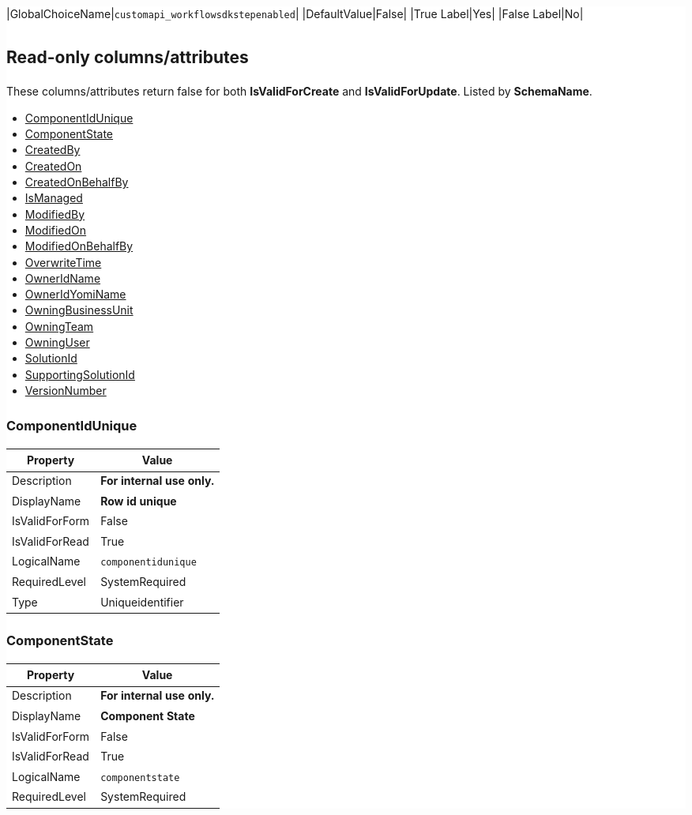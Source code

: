 |GlobalChoiceName|`customapi_workflowsdkstepenabled`|
|DefaultValue|False|
|True Label|Yes|
|False Label|No|


## Read-only columns/attributes

These columns/attributes return false for both **IsValidForCreate** and **IsValidForUpdate**. Listed by **SchemaName**.

- [ComponentIdUnique](#BKMK_ComponentIdUnique)
- [ComponentState](#BKMK_ComponentState)
- [CreatedBy](#BKMK_CreatedBy)
- [CreatedOn](#BKMK_CreatedOn)
- [CreatedOnBehalfBy](#BKMK_CreatedOnBehalfBy)
- [IsManaged](#BKMK_IsManaged)
- [ModifiedBy](#BKMK_ModifiedBy)
- [ModifiedOn](#BKMK_ModifiedOn)
- [ModifiedOnBehalfBy](#BKMK_ModifiedOnBehalfBy)
- [OverwriteTime](#BKMK_OverwriteTime)
- [OwnerIdName](#BKMK_OwnerIdName)
- [OwnerIdYomiName](#BKMK_OwnerIdYomiName)
- [OwningBusinessUnit](#BKMK_OwningBusinessUnit)
- [OwningTeam](#BKMK_OwningTeam)
- [OwningUser](#BKMK_OwningUser)
- [SolutionId](#BKMK_SolutionId)
- [SupportingSolutionId](#BKMK_SupportingSolutionId)
- [VersionNumber](#BKMK_VersionNumber)

### <a name="BKMK_ComponentIdUnique"></a> ComponentIdUnique

|Property|Value|
|---|---|
|Description|**For internal use only.**|
|DisplayName|**Row id unique**|
|IsValidForForm|False|
|IsValidForRead|True|
|LogicalName|`componentidunique`|
|RequiredLevel|SystemRequired|
|Type|Uniqueidentifier|

### <a name="BKMK_ComponentState"></a> ComponentState

|Property|Value|
|---|---|
|Description|**For internal use only.**|
|DisplayName|**Component State**|
|IsValidForForm|False|
|IsValidForRead|True|
|LogicalName|`componentstate`|
|RequiredLevel|SystemRequired|